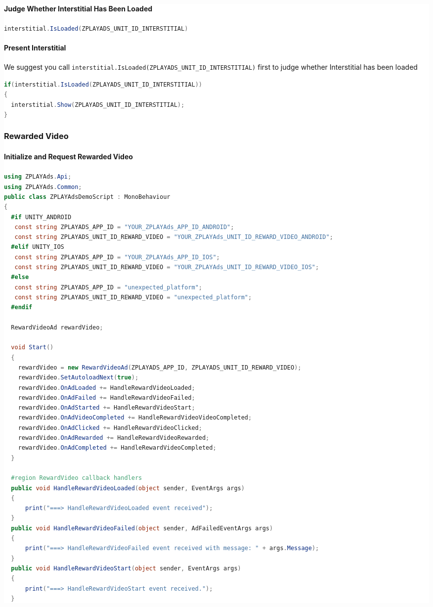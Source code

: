 #### Judge Whether Interstitial Has Been Loaded

```c#
interstitial.IsLoaded(ZPLAYADS_UNIT_ID_INTERSTITIAL)
```

#### Present Interstitial

We suggest you call ```interstitial.IsLoaded(ZPLAYADS_UNIT_ID_INTERSTITIAL)``` first to judge whether Interstitial has been loaded

```C#
if(interstitial.IsLoaded(ZPLAYADS_UNIT_ID_INTERSTITIAL))
{
  interstitial.Show(ZPLAYADS_UNIT_ID_INTERSTITIAL);
}
```

### Rewarded Video

#### Initialize and Request Rewarded Video

```C#
using ZPLAYAds.Api;
using ZPLAYAds.Common;
public class ZPLAYAdsDemoScript : MonoBehaviour
{
  #if UNITY_ANDROID
   const string ZPLAYADS_APP_ID = "YOUR_ZPLAYAds_APP_ID_ANDROID";
   const string ZPLAYADS_UNIT_ID_REWARD_VIDEO = "YOUR_ZPLAYAds_UNIT_ID_REWARD_VIDEO_ANDROID";
  #elif UNITY_IOS
   const string ZPLAYADS_APP_ID = "YOUR_ZPLAYAds_APP_ID_IOS";
   const string ZPLAYADS_UNIT_ID_REWARD_VIDEO = "YOUR_ZPLAYAds_UNIT_ID_REWARD_VIDEO_IOS";
  #else
   const string ZPLAYADS_APP_ID = "unexpected_platform";
   const string ZPLAYADS_UNIT_ID_REWARD_VIDEO = "unexpected_platform";
  #endif

  RewardVideoAd rewardVideo;

  void Start() 
  {
    rewardVideo = new RewardVideoAd(ZPLAYADS_APP_ID, ZPLAYADS_UNIT_ID_REWARD_VIDEO);
    rewardVideo.SetAutoloadNext(true);
    rewardVideo.OnAdLoaded += HandleRewardVideoLoaded;
    rewardVideo.OnAdFailed += HandleRewardVideoFailed;
    rewardVideo.OnAdStarted += HandleRewardVideoStart;
    rewardVideo.OnAdVideoCompleted += HandleRewardVideoVideoCompleted;
    rewardVideo.OnAdClicked += HandleRewardVideoClicked;
    rewardVideo.OnAdRewarded += HandleRewardVideoRewarded;
    rewardVideo.OnAdCompleted += HandleRewardVideoCompleted;
  }

  #region RewardVideo callback handlers
  public void HandleRewardVideoLoaded(object sender, EventArgs args)
  {
      print("===> HandleRewardVideoLoaded event received");
  }
  public void HandleRewardVideoFailed(object sender, AdFailedEventArgs args)
  {
      print("===> HandleRewardVideoFailed event received with message: " + args.Message);
  }
  public void HandleRewardVideoStart(object sender, EventArgs args)
  {
      print("===> HandleRewardVideoStart event received.");
  }
```